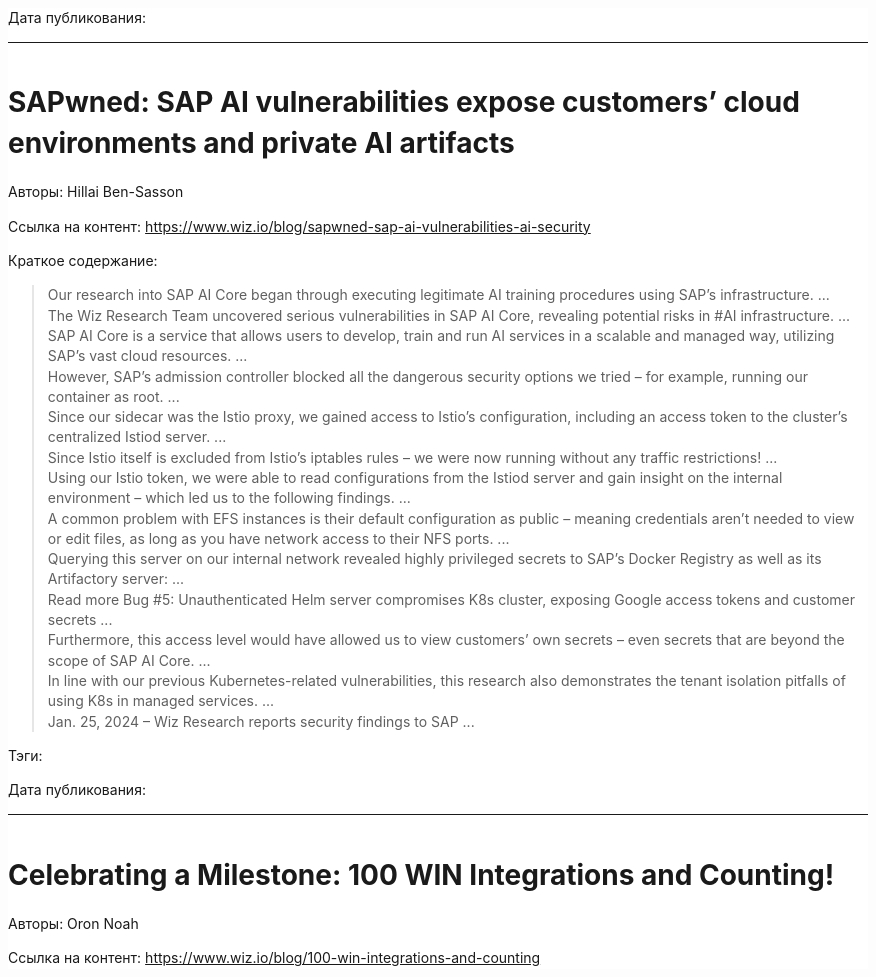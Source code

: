 
Дата публикования: 


---

# SAPwned: SAP AI vulnerabilities expose customers’ cloud environments and private AI artifacts

Авторы: 
Hillai Ben-Sasson

Ссылка на контент: 
https://www.wiz.io/blog/sapwned-sap-ai-vulnerabilities-ai-security

Краткое содержание: 

<blockquote>
Our research into SAP AI Core began through executing legitimate AI training procedures using SAP’s infrastructure.   ...   <br>The Wiz Research Team uncovered serious vulnerabilities in SAP AI Core, revealing potential risks in #AI infrastructure.   ...   <br>SAP AI Core is a service that allows users to develop, train and run AI services in a scalable and managed way, utilizing SAP’s vast cloud resources.   ...   <br>However, SAP’s admission controller blocked all the dangerous security options we tried – for example, running our container as root.   ...   <br>Since our sidecar was the Istio proxy, we gained access to Istio’s configuration, including an access token to the cluster’s centralized Istiod server.   ...   <br>Since Istio itself is excluded from Istio’s iptables rules – we were now running without any traffic restrictions!   ...   <br>Using our Istio token, we were able to read configurations from the Istiod server and gain insight on the internal environment – which led us to the following findings.   ...   <br>A common problem with EFS instances is their default configuration as public – meaning credentials aren’t needed to view or edit files, as long as you have network access to their NFS ports.   ...   <br>Querying this server on our internal network revealed highly privileged secrets to SAP’s Docker Registry as well as its Artifactory server:   ...   <br>Read more Bug #5: Unauthenticated Helm server compromises K8s cluster, exposing Google access tokens and customer secrets   ...   <br>Furthermore, this access level would have allowed us to view customers’ own secrets – even secrets that are beyond the scope of SAP AI Core.   ...   <br>In line with our previous Kubernetes-related vulnerabilities, this research also demonstrates the tenant isolation pitfalls of using K8s in managed services.   ...   <br>Jan. 25, 2024 – Wiz Research reports security findings to SAP   ...   
</blockquote>

Тэги: 


Дата публикования: 


---

# Celebrating a Milestone: 100 WIN Integrations and Counting!

Авторы: 
Oron Noah

Ссылка на контент: 
https://www.wiz.io/blog/100-win-integrations-and-counting
